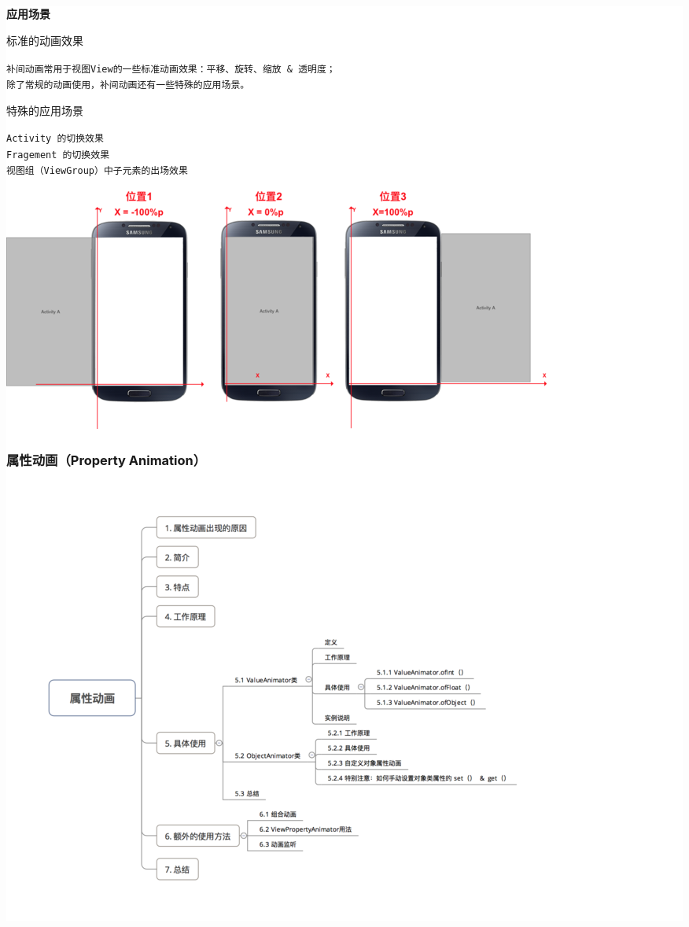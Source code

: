 **应用场景**

标准的动画效果

    补间动画常用于视图View的一些标准动画效果：平移、旋转、缩放 & 透明度；
    除了常规的动画使用，补间动画还有一些特殊的应用场景。

特殊的应用场景

    Activity 的切换效果
    Fragement 的切换效果
    视图组（ViewGroup）中子元素的出场效果

![位置信息](res/View_Location.png)

### 属性动画（Property Animation）


![属性动画目录](res/PropertyAnimation_catelog.png)
